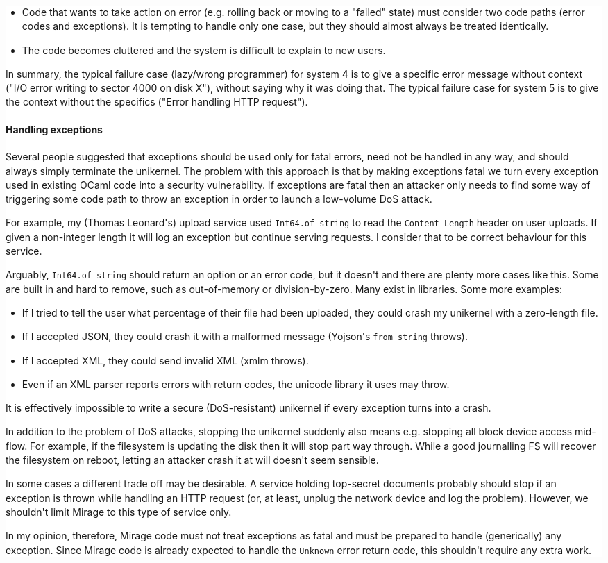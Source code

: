 - Code that wants to take action on error (e.g. rolling back or moving to a "failed" state) must consider two code paths (error codes and exceptions).
  It is tempting to handle only one case, but they should almost always be treated identically.

- The code becomes cluttered and the system is difficult to explain to new users.

In summary, the typical failure case (lazy/wrong programmer) for system 4 is to give a specific error message without context ("I/O error writing to sector 4000 on disk X"), without saying why it was doing that.
The typical failure case for system 5 is to give the context without the specifics ("Error handling HTTP request").


#### Handling exceptions

Several people suggested that exceptions should be used only for fatal errors, need not be handled in any way, and should always simply terminate the unikernel.
The problem with this approach is that by making exceptions fatal we turn every exception used in existing OCaml code into a security vulnerability.
If exceptions are fatal then an attacker only needs to find some way of triggering some code path to throw an exception in order to launch a low-volume DoS attack.

For example, my (Thomas Leonard's) upload service used `Int64.of_string` to read the `Content-Length` header on user uploads.
If given a non-integer length it will log an exception but continue serving requests.
I consider that to be correct behaviour for this service.

Arguably, `Int64.of_string` should return an option or an error code, but it doesn't and there are plenty more cases like this.
Some are built in and hard to remove, such as out-of-memory or division-by-zero.
Many exist in libraries.
Some more examples:

- If I tried to tell the user what percentage of their file had been uploaded, they could crash my unikernel with a zero-length file.

- If I accepted JSON, they could crash it with a malformed message (Yojson's `from_string` throws).

- If I accepted XML, they could send invalid XML (xmlm throws).

- Even if an XML parser reports errors with return codes, the unicode library it uses may throw.

It is effectively impossible to write a secure (DoS-resistant) unikernel if every exception turns into a crash.

In addition to the problem of DoS attacks, stopping the unikernel suddenly also means e.g. stopping all block device access mid-flow.
For example, if the filesystem is updating the disk then it will stop part way through.
While a good journalling FS will recover the filesystem on reboot, letting an attacker crash it at will doesn't seem sensible.

In some cases a different trade off may be desirable.
A service holding top-secret documents probably should stop if an exception is thrown while handling an HTTP request (or, at least, unplug the network device and log the problem).
However, we shouldn't limit Mirage to this type of service only.

In my opinion, therefore, Mirage code must not treat exceptions as fatal and must be prepared to handle (generically) any exception.
Since Mirage code is already expected to handle the `Unknown` error return code, this shouldn't require any extra work.

